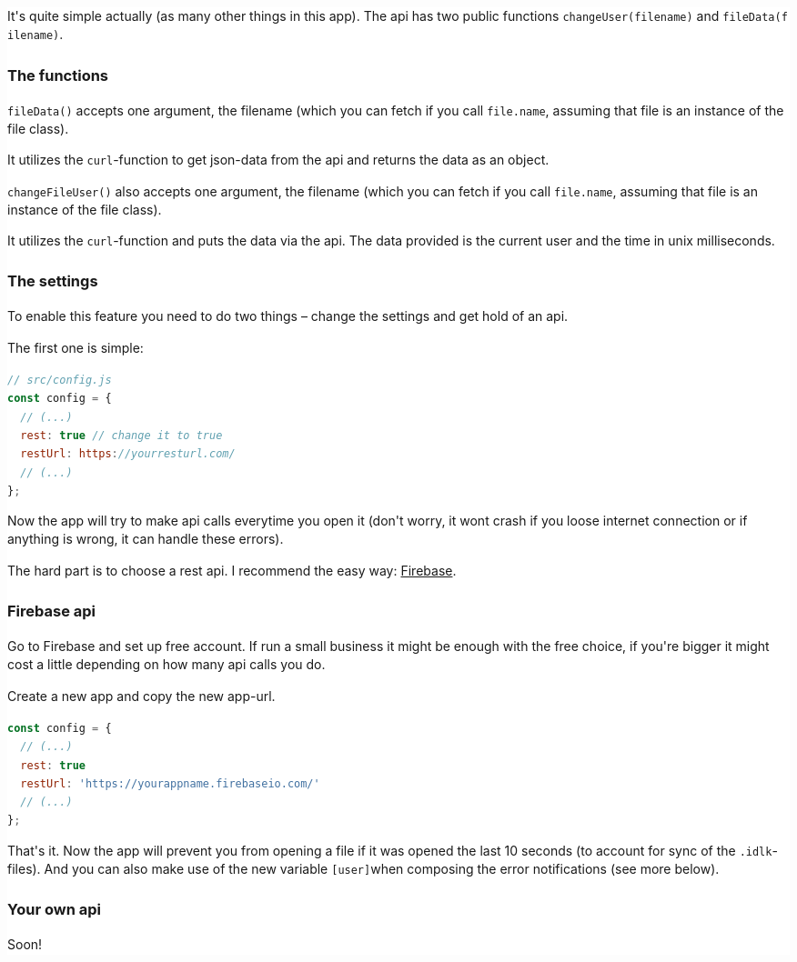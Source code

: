 It's quite simple actually (as many other things in this app). The api has two public functions `changeUser(filename)` and `fileData(filename)`.

### The functions
`fileData()` accepts one argument, the filename (which you can fetch if you call `file.name`, assuming that file is an instance of the file class).

It utilizes the `curl`-function to get json-data from the api and returns the data as an object.

`changeFileUser()` also accepts one argument, the filename (which you can fetch if you call `file.name`, assuming that file is an instance of the file class).

It utilizes the `curl`-function and puts the data via the api. The data provided is the current user and the time in unix milliseconds.

### The settings
To enable this feature you need to do two things – change the settings and get hold of an api.

The first one is simple:

```javascript
// src/config.js
const config = {
  // (...)
  rest: true // change it to true
  restUrl: https://yourresturl.com/
  // (...)
};
```

Now the app will try to make api calls everytime you open it (don't worry, it wont crash if you loose internet connection or if anything is wrong, it can handle these errors).

The hard part is to choose a rest api. I recommend the easy way: [Firebase](https://www.firebase.com/).

### Firebase api
Go to Firebase and set up free account. If run a small business it might be enough with the free choice, if you're bigger it might cost a little depending on how many api calls you do.

Create a new app and copy the new app-url.

```javascript
const config = {
  // (...)
  rest: true
  restUrl: 'https://yourappname.firebaseio.com/'
  // (...)
};
```

That's it. Now the app will prevent you from opening a file if it was opened the last 10 seconds (to account for sync of the `.idlk`-files). And you can also make use of the new variable `[user]`when composing the error notifications (see more below).

### Your own api
Soon!
